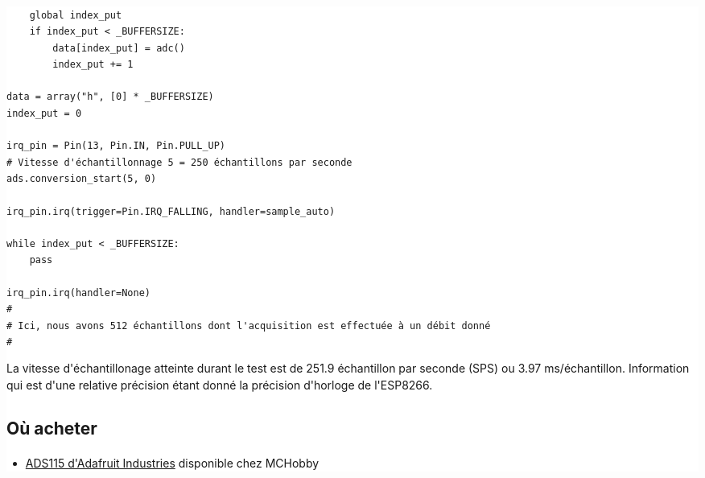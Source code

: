 ```
    global index_put
    if index_put < _BUFFERSIZE:
        data[index_put] = adc()
        index_put += 1

data = array("h", [0] * _BUFFERSIZE)
index_put = 0

irq_pin = Pin(13, Pin.IN, Pin.PULL_UP)
# Vitesse d'échantillonnage 5 = 250 échantillons par seconde
ads.conversion_start(5, 0)

irq_pin.irq(trigger=Pin.IRQ_FALLING, handler=sample_auto)

while index_put < _BUFFERSIZE:
    pass

irq_pin.irq(handler=None)
#
# Ici, nous avons 512 échantillons dont l'acquisition est effectuée à un débit donné
#
```
La vitesse d'échantillonage atteinte durant le test est de 251.9 échantillon par seconde (SPS) ou 3.97 ms/échantillon.
Information qui est d'une relative précision étant donné la précision d'horloge de l'ESP8266.

## Où acheter
* [ADS115 d'Adafruit Industries](https://shop.mchobby.be/breakout/362-ads1115-convertisseur-adc-16bits-i2c-3232100003620-adafruit.html) disponible chez MCHobby
